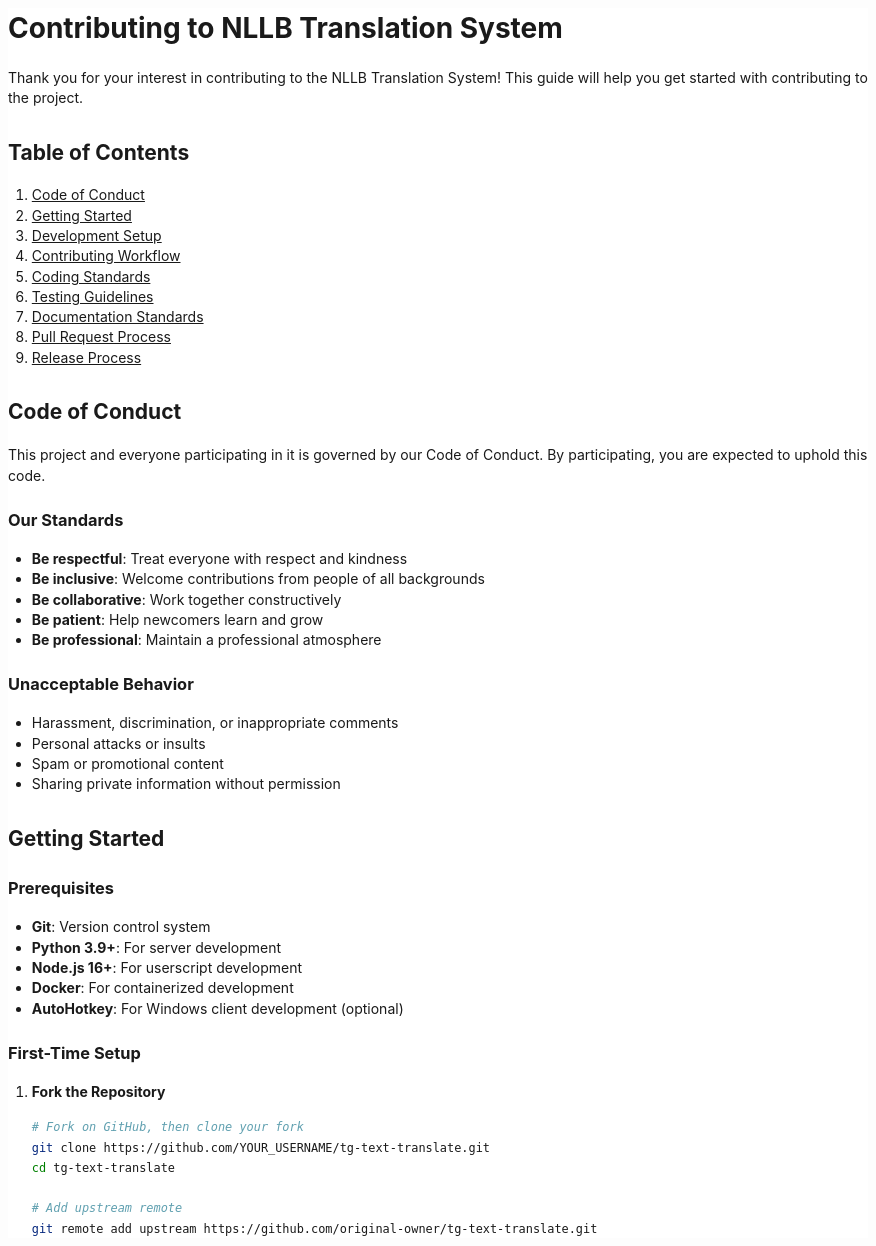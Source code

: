 # Contributing to NLLB Translation System

Thank you for your interest in contributing to the NLLB Translation System! This guide will help you get started with contributing to the project.

## Table of Contents

1. [Code of Conduct](#code-of-conduct)
2. [Getting Started](#getting-started)
3. [Development Setup](#development-setup)
4. [Contributing Workflow](#contributing-workflow)
5. [Coding Standards](#coding-standards)
6. [Testing Guidelines](#testing-guidelines)
7. [Documentation Standards](#documentation-standards)
8. [Pull Request Process](#pull-request-process)
9. [Release Process](#release-process)

## Code of Conduct

This project and everyone participating in it is governed by our Code of Conduct. By participating, you are expected to uphold this code.

### Our Standards

- **Be respectful**: Treat everyone with respect and kindness
- **Be inclusive**: Welcome contributions from people of all backgrounds
- **Be collaborative**: Work together constructively
- **Be patient**: Help newcomers learn and grow
- **Be professional**: Maintain a professional atmosphere

### Unacceptable Behavior

- Harassment, discrimination, or inappropriate comments
- Personal attacks or insults
- Spam or promotional content
- Sharing private information without permission

## Getting Started

### Prerequisites

- **Git**: Version control system
- **Python 3.9+**: For server development
- **Node.js 16+**: For userscript development
- **Docker**: For containerized development
- **AutoHotkey**: For Windows client development (optional)

### First-Time Setup

1. **Fork the Repository**
   ```bash
   # Fork on GitHub, then clone your fork
   git clone https://github.com/YOUR_USERNAME/tg-text-translate.git
   cd tg-text-translate
   
   # Add upstream remote
   git remote add upstream https://github.com/original-owner/tg-text-translate.git
   ```

